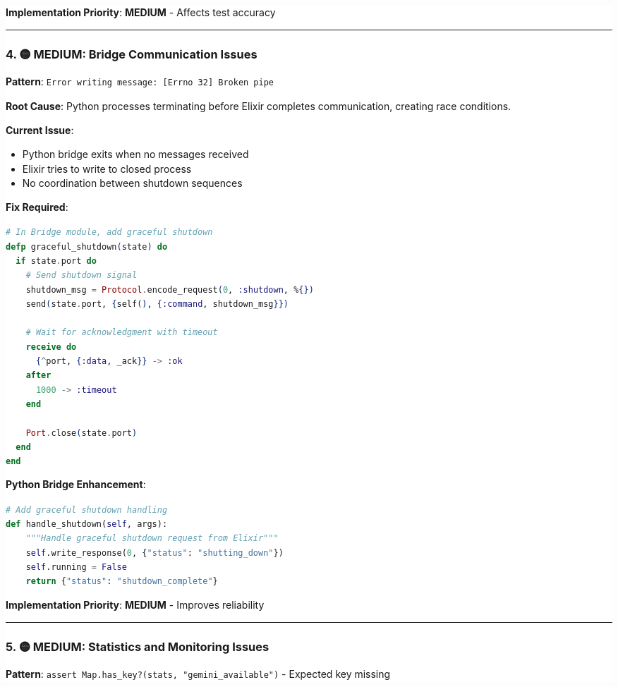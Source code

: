 **Implementation Priority**: **MEDIUM** - Affects test accuracy

---

### 4. 🟡 MEDIUM: Bridge Communication Issues

**Pattern**: `Error writing message: [Errno 32] Broken pipe`

**Root Cause**: Python processes terminating before Elixir completes communication, creating race conditions.

**Current Issue**:
- Python bridge exits when no messages received
- Elixir tries to write to closed process
- No coordination between shutdown sequences

**Fix Required**:
```elixir
# In Bridge module, add graceful shutdown
defp graceful_shutdown(state) do
  if state.port do
    # Send shutdown signal
    shutdown_msg = Protocol.encode_request(0, :shutdown, %{})
    send(state.port, {self(), {:command, shutdown_msg}})
    
    # Wait for acknowledgment with timeout
    receive do
      {^port, {:data, _ack}} -> :ok
    after
      1000 -> :timeout
    end
    
    Port.close(state.port)
  end
end
```

**Python Bridge Enhancement**:
```python
# Add graceful shutdown handling
def handle_shutdown(self, args):
    """Handle graceful shutdown request from Elixir"""
    self.write_response(0, {"status": "shutting_down"})
    self.running = False
    return {"status": "shutdown_complete"}
```

**Implementation Priority**: **MEDIUM** - Improves reliability

---

### 5. 🟡 MEDIUM: Statistics and Monitoring Issues

**Pattern**: `assert Map.has_key?(stats, "gemini_available")` - Expected key missing
